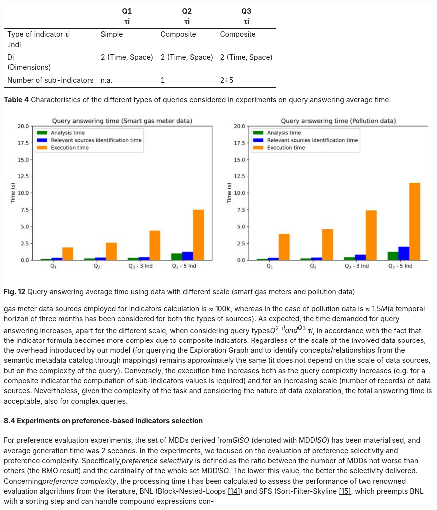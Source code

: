 |                               | Q1<br>τi        | Q2<br>τi        | Q3<br>τi        |
|-------------------------------|-----------------|-----------------|-----------------|
| Type of indicator τi<br>.indi | Simple          | Composite       | Composite       |
| Di<br>  (Dimensions)          | 2 (Time, Space) | 2 (Time, Space) | 2 (Time, Space) |
| Number of sub-indicators      | n.a.            | 1               | 2÷5             |

<span id="page-24-1"></span>**Table 4** Characteristics of the different types of queries considered in experiments on query answering average time

![](_page_24_Figure_4.jpeg)


<span id="page-24-2"></span>**Fig. 12** Query answering average time using data with different scale (smart gas meters and pollution data)

gas meter data sources employed for indicators calculation is ≈ 100*k*, whereas in the case of pollution data is ≈ 1.5*M*(a temporal horizon of three months has been considered for both the types of sources). As expected, the time demanded for query answering increases, apart for the different scale, when considering query types*Q*<sup>2</sup> <sup>τ</sup>*<sup>i</sup>*and*<sup>Q</sup>*<sup>3</sup> τ*i*, in accordance with the fact that the indicator formula becomes more complex due to composite indicators. Regardless of the scale of the involved data sources, the overhead introduced by our model (for querying the Exploration Graph and to identify concepts/relationships from the semantic metadata catalog through mappings) remains approximately the same (it does not depend on the scale of data sources, but on the complexity of the query). Conversely, the execution time increases both as the query complexity increases (e.g. for a composite indicator the computation of sub-indicators values is required) and for an increasing scale (number of records) of data sources. Nevertheless, given the complexity of the task and considering the nature of data exploration, the total answering time is acceptable, also for complex queries.

#### <span id="page-24-0"></span>8.4 Experiments on preference-based indicators selection

For preference evaluation experiments, the set of MDDs derived from*GISO* (denoted with MDD*ISO*) has been materialised, and average generation time was 2 seconds. In the experiments, we focused on the evaluation of preference selectivity and preference complexity. Specifically,*preference selectivity* is defined as the ratio between the number of MDDs not worse than others (the BMO result) and the cardinality of the whole set MDD*ISO*. The lower this value, the better the selectivity delivered. Concerning*preference complexity*, the processing time *t* has been calculated to assess the performance of two renowned evaluation algorithms from the literature, BNL (Block-Nested-Loops [\[14\]](#page-31-13)) and SFS (Sort-Filter-Skyline [\[15\]](#page-31-14), which preempts BNL with a sorting step and can handle compound expressions con-
